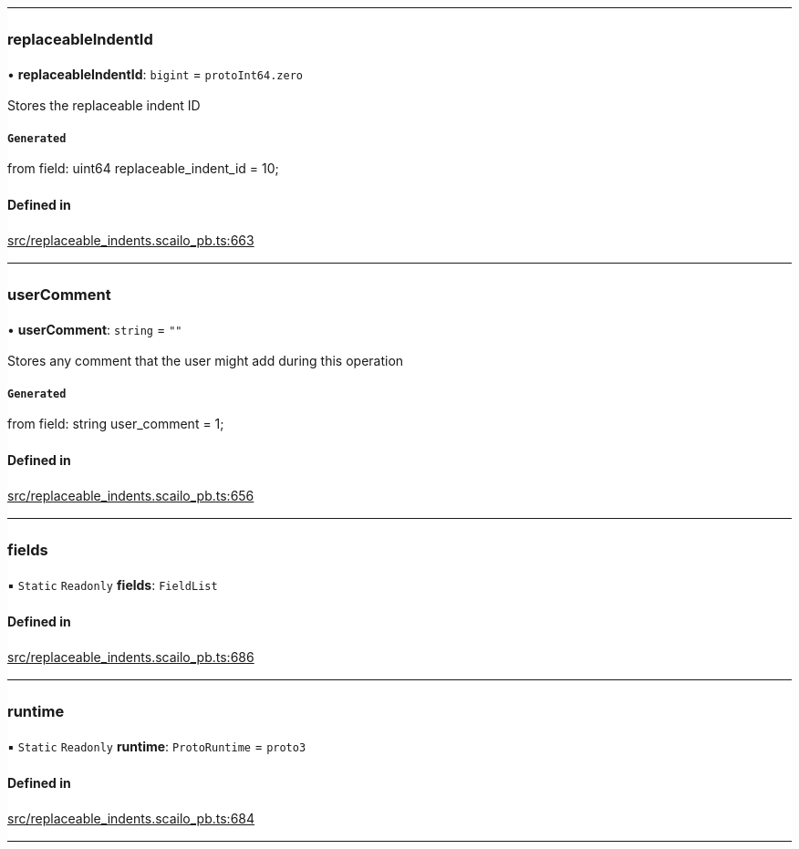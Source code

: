 ___

### replaceableIndentId

• **replaceableIndentId**: `bigint` = `protoInt64.zero`

Stores the replaceable indent ID

**`Generated`**

from field: uint64 replaceable_indent_id = 10;

#### Defined in

[src/replaceable_indents.scailo_pb.ts:663](https://github.com/scailo/ts-sdk/blob/c10a36b57201dfa5903d4b53efa1e62aa6208936/src/replaceable_indents.scailo_pb.ts#L663)

___

### userComment

• **userComment**: `string` = `""`

Stores any comment that the user might add during this operation

**`Generated`**

from field: string user_comment = 1;

#### Defined in

[src/replaceable_indents.scailo_pb.ts:656](https://github.com/scailo/ts-sdk/blob/c10a36b57201dfa5903d4b53efa1e62aa6208936/src/replaceable_indents.scailo_pb.ts#L656)

___

### fields

▪ `Static` `Readonly` **fields**: `FieldList`

#### Defined in

[src/replaceable_indents.scailo_pb.ts:686](https://github.com/scailo/ts-sdk/blob/c10a36b57201dfa5903d4b53efa1e62aa6208936/src/replaceable_indents.scailo_pb.ts#L686)

___

### runtime

▪ `Static` `Readonly` **runtime**: `ProtoRuntime` = `proto3`

#### Defined in

[src/replaceable_indents.scailo_pb.ts:684](https://github.com/scailo/ts-sdk/blob/c10a36b57201dfa5903d4b53efa1e62aa6208936/src/replaceable_indents.scailo_pb.ts#L684)

___
